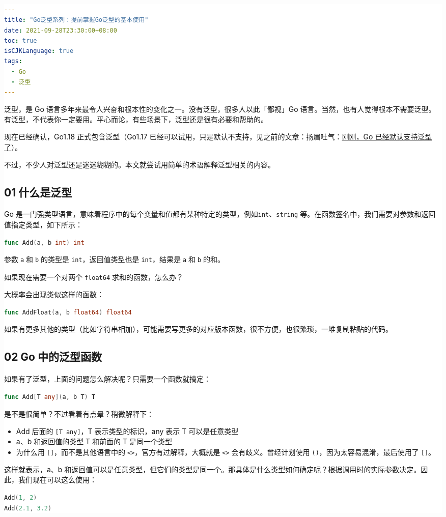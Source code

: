 ```yaml
---
title: "Go泛型系列：提前掌握Go泛型的基本使用"
date: 2021-09-28T23:30:00+08:00
toc: true
isCJKLanguage: true
tags: 
  - Go
  - 泛型
---
```


泛型，是 Go 语言多年来最令人兴奋和根本性的变化之一。没有泛型，很多人以此「鄙视」Go 语言。当然，也有人觉得根本不需要泛型。有泛型，不代表你一定要用。平心而论，有些场景下，泛型还是很有必要和帮助的。

现在已经确认，Go1.18 正式包含泛型（Go1.17 已经可以试用，只是默认不支持，见之前的文章：扬眉吐气：[刚刚，Go 已经默认支持泛型了](https://mp.weixin.qq.com/s/EMcarjLe2CCJZO9t5rM_Ww)）。

不过，不少人对泛型还是迷迷糊糊的。本文就尝试用简单的术语解释泛型相关的内容。

## 01 什么是泛型

Go 是一门强类型语言，意味着程序中的每个变量和值都有某种特定的类型，例如`int`、`string` 等。在函数签名中，我们需要对参数和返回值指定类型，如下所示：

```go
func Add(a, b int) int
```

参数 `a` 和 `b` 的类型是 `int`，返回值类型也是 `int`，结果是 `a` 和 `b` 的和。

如果现在需要一个对两个 `float64` 求和的函数，怎么办？

大概率会出现类似这样的函数：

```go
func AddFloat(a, b float64) float64
```

如果有更多其他的类型（比如字符串相加），可能需要写更多的对应版本函数，很不方便，也很繁琐，一堆复制粘贴的代码。

## 02 Go 中的泛型函数

如果有了泛型，上面的问题怎么解决呢？只需要一个函数就搞定：

```go
func Add[T any](a, b T) T
```

是不是很简单？不过看着有点晕？稍微解释下：

- Add 后面的 `[T any]`，T 表示类型的标识，any 表示 T 可以是任意类型
- a、b 和返回值的类型 T 和前面的 T 是同一个类型
- 为什么用 `[]`，而不是其他语言中的 `<>`，官方有过解释，大概就是 `<>` 会有歧义。曾经计划使用 `()`，因为太容易混淆，最后使用了 `[]`。

这样就表示，a、b 和返回值可以是任意类型，但它们的类型是同一个。那具体是什么类型如何确定呢？根据调用时的实际参数决定。因此，我们现在可以这么使用：

```go
Add(1, 2)
Add(2.1, 3.2)
```
